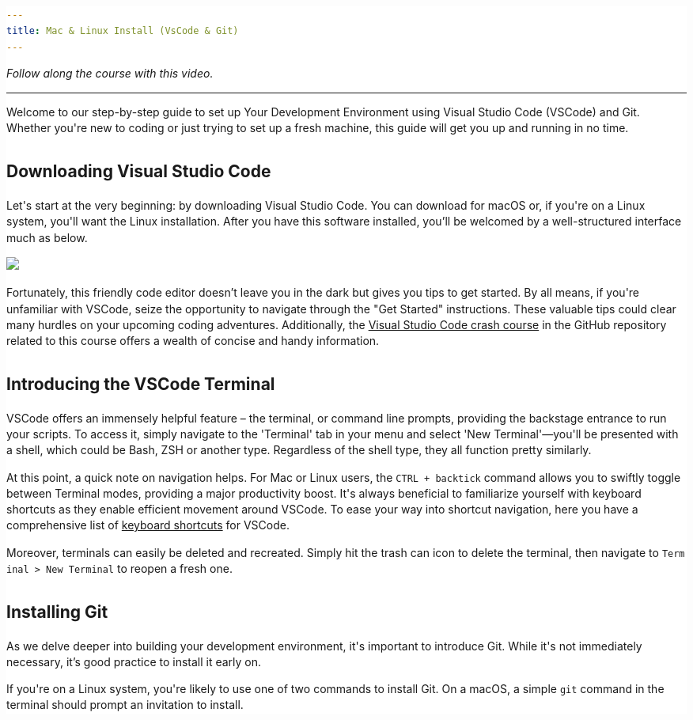 ```yaml
---
title: Mac & Linux Install (VsCode & Git)
---
```


_Follow along the course with this video._



---

Welcome to our step-by-step guide to set up Your Development Environment using Visual Studio Code (VSCode) and Git. Whether you're new to coding or just trying to set up a fresh machine, this guide will get you up and running in no time.

## Downloading Visual Studio Code

Let's start at the very beginning: by downloading Visual Studio Code. You can download for macOS or, if you're on a Linux system, you'll want the Linux installation. After you have this software installed, you’ll be welcomed by a well-structured interface much as below.

<img src="/foundry/2-install/install1.png" style="width: 100%; height: auto;">

Fortunately, this friendly code editor doesn’t leave you in the dark but gives you tips to get started. By all means, if you're unfamiliar with VSCode, seize the opportunity to navigate through the "Get Started" instructions. These valuable tips could clear many hurdles on your upcoming coding adventures. Additionally, the [Visual Studio Code crash course](https://youtu.be/WPqXP_kLzpo) in the GitHub repository related to this course offers a wealth of concise and handy information.

## Introducing the VSCode Terminal

VSCode offers an immensely helpful feature – the terminal, or command line prompts, providing the backstage entrance to run your scripts. To access it, simply navigate to the 'Terminal' tab in your menu and select 'New Terminal'—you'll be presented with a shell, which could be Bash, ZSH or another type. Regardless of the shell type, they all function pretty similarly.

At this point, a quick note on navigation helps. For Mac or Linux users, the `CTRL + backtick` command allows you to swiftly toggle between Terminal modes, providing a major productivity boost. It's always beneficial to familiarize yourself with keyboard shortcuts as they enable efficient movement around VSCode. To ease your way into shortcut navigation, here you have a comprehensive list of [keyboard shortcuts](https://code.visualstudio.com/docs/getstarted/keybindings) for VSCode.

Moreover, terminals can easily be deleted and recreated. Simply hit the trash can icon to delete the terminal, then navigate to `Terminal > New Terminal` to reopen a fresh one.

## Installing Git

As we delve deeper into building your development environment, it's important to introduce Git. While it's not immediately necessary, it’s good practice to install it early on.

If you're on a Linux system, you're likely to use one of two commands to install Git. On a macOS, a simple `git` command in the terminal should prompt an invitation to install.
